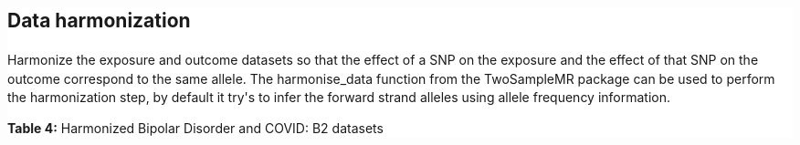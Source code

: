 ## Data harmonization
Harmonize the exposure and outcome datasets so that the effect of a SNP on the exposure and the effect of that SNP on the outcome correspond to the same allele. The harmonise_data function from the TwoSampleMR package can be used to perform the harmonization step, by default it try's to infer the forward strand alleles using allele frequency information.
<br>

**Table 4:** Harmonized Bipolar Disorder and COVID: B2 datasets
<div data-pagedtable="false">
  <script data-pagedtable-source type="application/json">